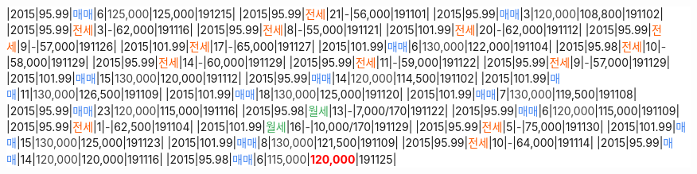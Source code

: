 |2015|95.99|<span style="color:#4285f3">매매</span>|6|<span style="color:#444444">125,000</span>|125,000|191215|
|2015|95.99|<span style="color:#ff5a00">전세</span>|21|<span style="color:#444444">-</span>|56,000|191101|
|2015|95.99|<span style="color:#4285f3">매매</span>|3|<span style="color:#444444">120,000</span>|108,800|191102|
|2015|95.99|<span style="color:#ff5a00">전세</span>|3|<span style="color:#444444">-</span>|62,000|191116|
|2015|95.99|<span style="color:#ff5a00">전세</span>|8|<span style="color:#444444">-</span>|55,000|191121|
|2015|101.99|<span style="color:#ff5a00">전세</span>|20|<span style="color:#444444">-</span>|62,000|191112|
|2015|95.99|<span style="color:#ff5a00">전세</span>|9|<span style="color:#444444">-</span>|57,000|191126|
|2015|101.99|<span style="color:#ff5a00">전세</span>|17|<span style="color:#444444">-</span>|65,000|191127|
|2015|101.99|<span style="color:#4285f3">매매</span>|6|<span style="color:#444444">130,000</span>|122,000|191104|
|2015|95.98|<span style="color:#ff5a00">전세</span>|10|<span style="color:#444444">-</span>|58,000|191129|
|2015|95.99|<span style="color:#ff5a00">전세</span>|14|<span style="color:#444444">-</span>|60,000|191129|
|2015|95.99|<span style="color:#ff5a00">전세</span>|11|<span style="color:#444444">-</span>|59,000|191122|
|2015|95.99|<span style="color:#ff5a00">전세</span>|9|<span style="color:#444444">-</span>|57,000|191129|
|2015|101.99|<span style="color:#4285f3">매매</span>|15|<span style="color:#444444">130,000</span>|120,000|191112|
|2015|95.99|<span style="color:#4285f3">매매</span>|14|<span style="color:#444444">120,000</span>|114,500|191102|
|2015|101.99|<span style="color:#4285f3">매매</span>|11|<span style="color:#444444">130,000</span>|126,500|191109|
|2015|101.99|<span style="color:#4285f3">매매</span>|18|<span style="color:#444444">130,000</span>|125,000|191120|
|2015|101.99|<span style="color:#4285f3">매매</span>|7|<span style="color:#444444">130,000</span>|119,500|191108|
|2015|95.99|<span style="color:#4285f3">매매</span>|23|<span style="color:#444444">120,000</span>|115,000|191116|
|2015|95.98|<span style="color:#34a853">월세</span>|13|<span style="color:#444444">-</span>|7,000/170|191122|
|2015|95.99|<span style="color:#4285f3">매매</span>|6|<span style="color:#444444">120,000</span>|115,000|191109|
|2015|95.99|<span style="color:#ff5a00">전세</span>|1|<span style="color:#444444">-</span>|62,500|191104|
|2015|101.99|<span style="color:#34a853">월세</span>|16|<span style="color:#444444">-</span>|10,000/170|191129|
|2015|95.99|<span style="color:#ff5a00">전세</span>|5|<span style="color:#444444">-</span>|75,000|191130|
|2015|101.99|<span style="color:#4285f3">매매</span>|15|<span style="color:#444444">130,000</span>|125,000|191123|
|2015|101.99|<span style="color:#4285f3">매매</span>|8|<span style="color:#444444">130,000</span>|121,500|191109|
|2015|95.99|<span style="color:#ff5a00">전세</span>|10|<span style="color:#444444">-</span>|64,000|191114|
|2015|95.99|<span style="color:#4285f3">매매</span>|14|<span style="color:#444444">120,000</span>|120,000|191116|
|2015|95.98|<span style="color:#4285f3">매매</span>|6|<span style="color:#444444">115,000</span>|<b><span style="color:#ff0000">120,000</span></b>|191125|


<script async src="//pagead2.googlesyndication.com/pagead/js/adsbygoogle.js"></script>
